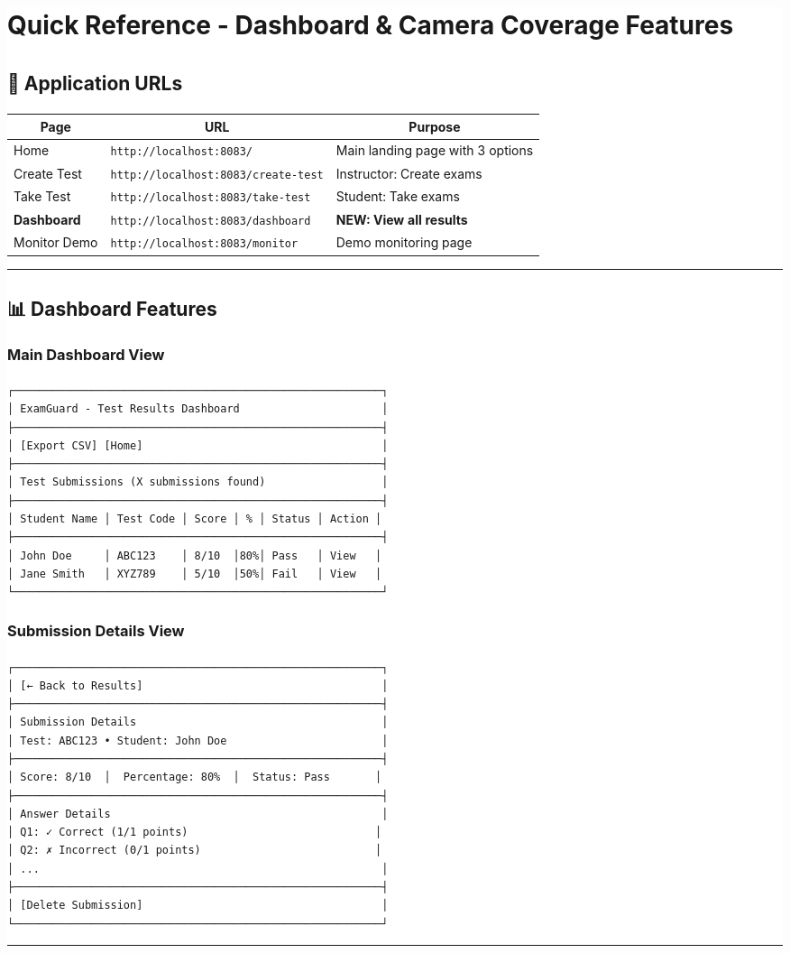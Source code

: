 # Quick Reference - Dashboard & Camera Coverage Features

## 🚀 Application URLs

| Page | URL | Purpose |
|------|-----|---------|
| Home | `http://localhost:8083/` | Main landing page with 3 options |
| Create Test | `http://localhost:8083/create-test` | Instructor: Create exams |
| Take Test | `http://localhost:8083/take-test` | Student: Take exams |
| **Dashboard** | `http://localhost:8083/dashboard` | **NEW: View all results** |
| Monitor Demo | `http://localhost:8083/monitor` | Demo monitoring page |

---

## 📊 Dashboard Features

### Main Dashboard View
```
┌─────────────────────────────────────────────────────────┐
│ ExamGuard - Test Results Dashboard                      │
├─────────────────────────────────────────────────────────┤
│ [Export CSV] [Home]                                     │
├─────────────────────────────────────────────────────────┤
│ Test Submissions (X submissions found)                  │
├─────────────────────────────────────────────────────────┤
│ Student Name │ Test Code │ Score │ % │ Status │ Action │
├─────────────────────────────────────────────────────────┤
│ John Doe     │ ABC123    │ 8/10  │80%│ Pass   │ View   │
│ Jane Smith   │ XYZ789    │ 5/10  │50%│ Fail   │ View   │
└─────────────────────────────────────────────────────────┘
```

### Submission Details View
```
┌─────────────────────────────────────────────────────────┐
│ [← Back to Results]                                     │
├─────────────────────────────────────────────────────────┤
│ Submission Details                                      │
│ Test: ABC123 • Student: John Doe                        │
├─────────────────────────────────────────────────────────┤
│ Score: 8/10  │  Percentage: 80%  │  Status: Pass       │
├─────────────────────────────────────────────────────────┤
│ Answer Details                                          │
│ Q1: ✓ Correct (1/1 points)                             │
│ Q2: ✗ Incorrect (0/1 points)                           │
│ ...                                                     │
├─────────────────────────────────────────────────────────┤
│ [Delete Submission]                                     │
└─────────────────────────────────────────────────────────┘
```

---